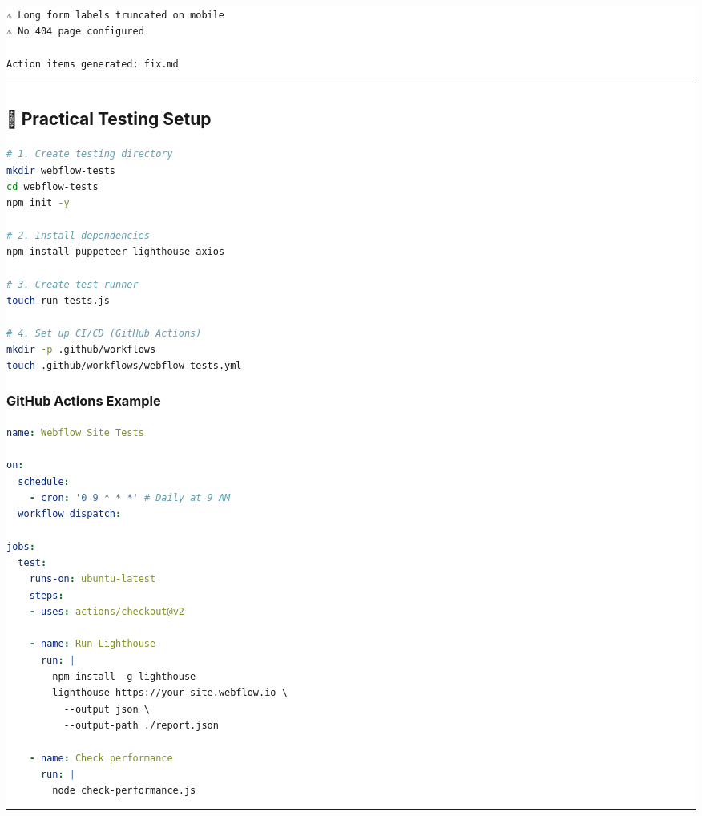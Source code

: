 ```
⚠️ Long form labels truncated on mobile
⚠️ No 404 page configured

Action items generated: fix.md
```

---

## 🔧 Practical Testing Setup
```bash
# 1. Create testing directory
mkdir webflow-tests
cd webflow-tests
npm init -y

# 2. Install dependencies
npm install puppeteer lighthouse axios

# 3. Create test runner
touch run-tests.js

# 4. Set up CI/CD (GitHub Actions)
mkdir -p .github/workflows
touch .github/workflows/webflow-tests.yml
```

### GitHub Actions Example
```yaml
name: Webflow Site Tests

on:
  schedule:
    - cron: '0 9 * * *' # Daily at 9 AM
  workflow_dispatch:

jobs:
  test:
    runs-on: ubuntu-latest
    steps:
    - uses: actions/checkout@v2
    
    - name: Run Lighthouse
      run: |
        npm install -g lighthouse
        lighthouse https://your-site.webflow.io \
          --output json \
          --output-path ./report.json
    
    - name: Check performance
      run: |
        node check-performance.js
```

---